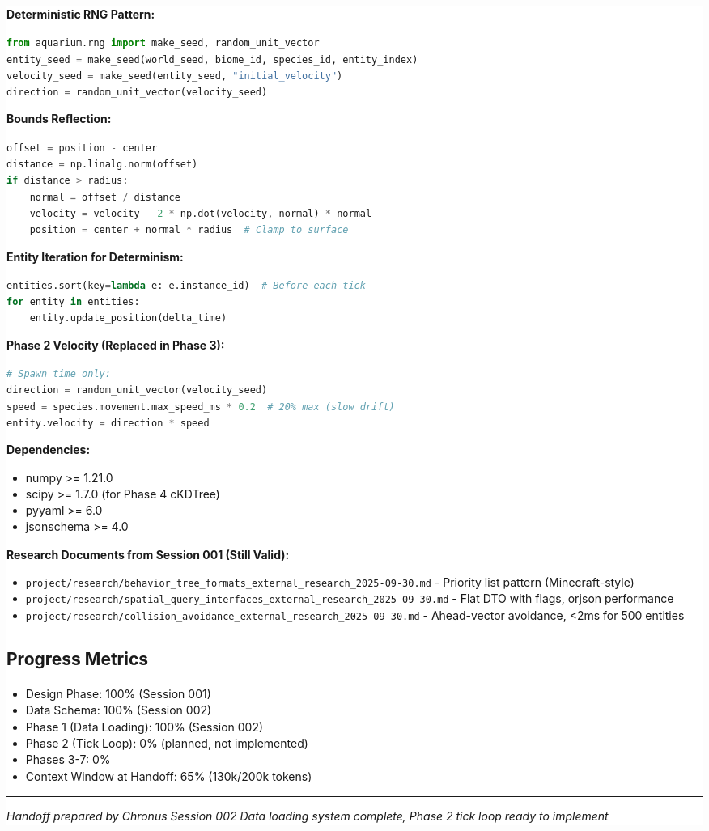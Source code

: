 **Deterministic RNG Pattern:**
```python
from aquarium.rng import make_seed, random_unit_vector
entity_seed = make_seed(world_seed, biome_id, species_id, entity_index)
velocity_seed = make_seed(entity_seed, "initial_velocity")
direction = random_unit_vector(velocity_seed)
```

**Bounds Reflection:**
```python
offset = position - center
distance = np.linalg.norm(offset)
if distance > radius:
    normal = offset / distance
    velocity = velocity - 2 * np.dot(velocity, normal) * normal
    position = center + normal * radius  # Clamp to surface
```

**Entity Iteration for Determinism:**
```python
entities.sort(key=lambda e: e.instance_id)  # Before each tick
for entity in entities:
    entity.update_position(delta_time)
```

**Phase 2 Velocity (Replaced in Phase 3):**
```python
# Spawn time only:
direction = random_unit_vector(velocity_seed)
speed = species.movement.max_speed_ms * 0.2  # 20% max (slow drift)
entity.velocity = direction * speed
```

**Dependencies:**
- numpy >= 1.21.0
- scipy >= 1.7.0 (for Phase 4 cKDTree)
- pyyaml >= 6.0
- jsonschema >= 4.0

**Research Documents from Session 001 (Still Valid):**
- `project/research/behavior_tree_formats_external_research_2025-09-30.md` - Priority list pattern (Minecraft-style)
- `project/research/spatial_query_interfaces_external_research_2025-09-30.md` - Flat DTO with flags, orjson performance
- `project/research/collision_avoidance_external_research_2025-09-30.md` - Ahead-vector avoidance, <2ms for 500 entities

## Progress Metrics

- Design Phase: 100% (Session 001)
- Data Schema: 100% (Session 002)
- Phase 1 (Data Loading): 100% (Session 002)
- Phase 2 (Tick Loop): 0% (planned, not implemented)
- Phases 3-7: 0%
- Context Window at Handoff: 65% (130k/200k tokens)

---

_Handoff prepared by Chronus Session 002_
_Data loading system complete, Phase 2 tick loop ready to implement_
